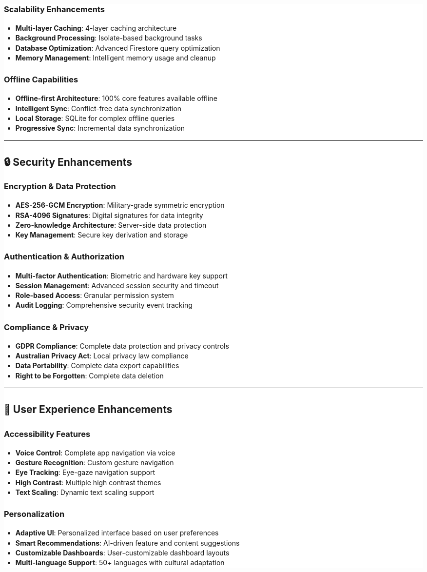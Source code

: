 ### Scalability Enhancements
- **Multi-layer Caching**: 4-layer caching architecture
- **Background Processing**: Isolate-based background tasks
- **Database Optimization**: Advanced Firestore query optimization
- **Memory Management**: Intelligent memory usage and cleanup

### Offline Capabilities
- **Offline-first Architecture**: 100% core features available offline
- **Intelligent Sync**: Conflict-free data synchronization
- **Local Storage**: SQLite for complex offline queries
- **Progressive Sync**: Incremental data synchronization

---

## 🔒 Security Enhancements

### Encryption & Data Protection
- **AES-256-GCM Encryption**: Military-grade symmetric encryption
- **RSA-4096 Signatures**: Digital signatures for data integrity
- **Zero-knowledge Architecture**: Server-side data protection
- **Key Management**: Secure key derivation and storage

### Authentication & Authorization
- **Multi-factor Authentication**: Biometric and hardware key support
- **Session Management**: Advanced session security and timeout
- **Role-based Access**: Granular permission system
- **Audit Logging**: Comprehensive security event tracking

### Compliance & Privacy
- **GDPR Compliance**: Complete data protection and privacy controls
- **Australian Privacy Act**: Local privacy law compliance
- **Data Portability**: Complete data export capabilities
- **Right to be Forgotten**: Complete data deletion

---

## 🎨 User Experience Enhancements

### Accessibility Features
- **Voice Control**: Complete app navigation via voice
- **Gesture Recognition**: Custom gesture navigation
- **Eye Tracking**: Eye-gaze navigation support
- **High Contrast**: Multiple high contrast themes
- **Text Scaling**: Dynamic text scaling support

### Personalization
- **Adaptive UI**: Personalized interface based on user preferences
- **Smart Recommendations**: AI-driven feature and content suggestions
- **Customizable Dashboards**: User-customizable dashboard layouts
- **Multi-language Support**: 50+ languages with cultural adaptation
